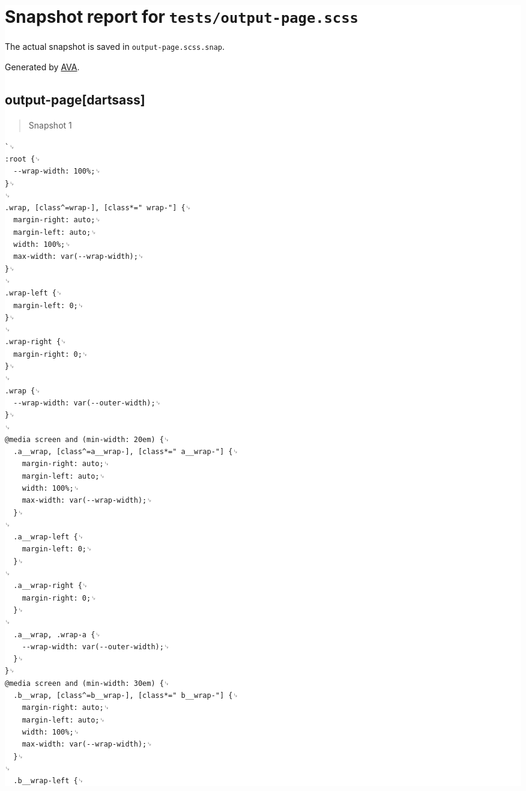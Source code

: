 # Snapshot report for `tests/output-page.scss`

The actual snapshot is saved in `output-page.scss.snap`.

Generated by [AVA](https://ava.li).

## output-page[dartsass]

> Snapshot 1

    `␊
    :root {␊
      --wrap-width: 100%;␊
    }␊
    ␊
    .wrap, [class^=wrap-], [class*=" wrap-"] {␊
      margin-right: auto;␊
      margin-left: auto;␊
      width: 100%;␊
      max-width: var(--wrap-width);␊
    }␊
    ␊
    .wrap-left {␊
      margin-left: 0;␊
    }␊
    ␊
    .wrap-right {␊
      margin-right: 0;␊
    }␊
    ␊
    .wrap {␊
      --wrap-width: var(--outer-width);␊
    }␊
    ␊
    @media screen and (min-width: 20em) {␊
      .a__wrap, [class^=a__wrap-], [class*=" a__wrap-"] {␊
        margin-right: auto;␊
        margin-left: auto;␊
        width: 100%;␊
        max-width: var(--wrap-width);␊
      }␊
    ␊
      .a__wrap-left {␊
        margin-left: 0;␊
      }␊
    ␊
      .a__wrap-right {␊
        margin-right: 0;␊
      }␊
    ␊
      .a__wrap, .wrap-a {␊
        --wrap-width: var(--outer-width);␊
      }␊
    }␊
    @media screen and (min-width: 30em) {␊
      .b__wrap, [class^=b__wrap-], [class*=" b__wrap-"] {␊
        margin-right: auto;␊
        margin-left: auto;␊
        width: 100%;␊
        max-width: var(--wrap-width);␊
      }␊
    ␊
      .b__wrap-left {␊